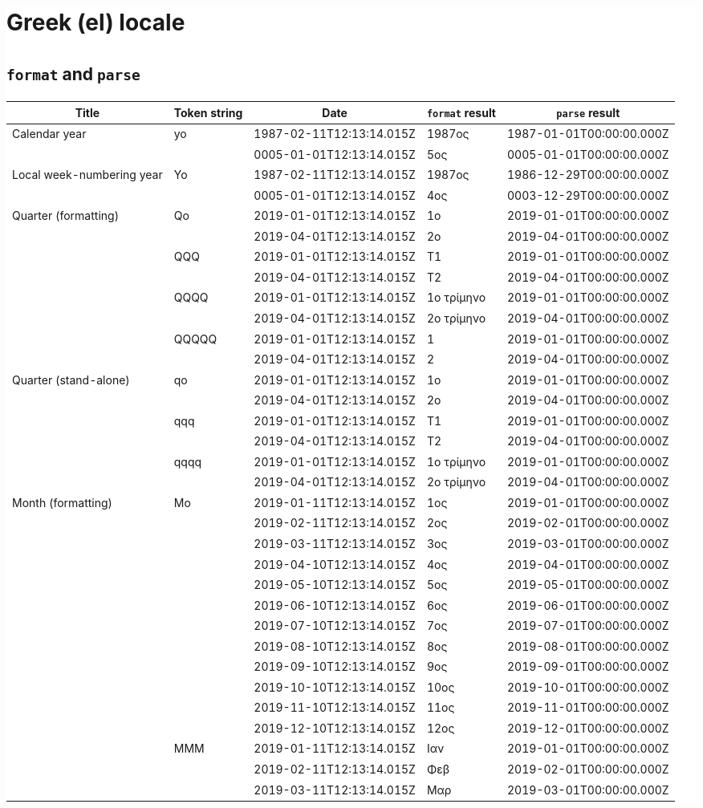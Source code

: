 # Greek (el) locale

## `format` and `parse`

| Title                                | Token string | Date                     | `format` result                                          | `parse` result           |
| ------------------------------------ | ------------ | ------------------------ | -------------------------------------------------------- | ------------------------ |
| Calendar year                        | yo           | 1987-02-11T12:13:14.015Z | 1987ος                                                   | 1987-01-01T00:00:00.000Z |
|                                      |              | 0005-01-01T12:13:14.015Z | 5ος                                                      | 0005-01-01T00:00:00.000Z |
| Local week-numbering year            | Yo           | 1987-02-11T12:13:14.015Z | 1987ος                                                   | 1986-12-29T00:00:00.000Z |
|                                      |              | 0005-01-01T12:13:14.015Z | 4ος                                                      | 0003-12-29T00:00:00.000Z |
| Quarter (formatting)                 | Qo           | 2019-01-01T12:13:14.015Z | 1ο                                                       | 2019-01-01T00:00:00.000Z |
|                                      |              | 2019-04-01T12:13:14.015Z | 2ο                                                       | 2019-04-01T00:00:00.000Z |
|                                      | QQQ          | 2019-01-01T12:13:14.015Z | Τ1                                                       | 2019-01-01T00:00:00.000Z |
|                                      |              | 2019-04-01T12:13:14.015Z | Τ2                                                       | 2019-04-01T00:00:00.000Z |
|                                      | QQQQ         | 2019-01-01T12:13:14.015Z | 1ο τρίμηνο                                               | 2019-01-01T00:00:00.000Z |
|                                      |              | 2019-04-01T12:13:14.015Z | 2ο τρίμηνο                                               | 2019-04-01T00:00:00.000Z |
|                                      | QQQQQ        | 2019-01-01T12:13:14.015Z | 1                                                        | 2019-01-01T00:00:00.000Z |
|                                      |              | 2019-04-01T12:13:14.015Z | 2                                                        | 2019-04-01T00:00:00.000Z |
| Quarter (stand-alone)                | qo           | 2019-01-01T12:13:14.015Z | 1ο                                                       | 2019-01-01T00:00:00.000Z |
|                                      |              | 2019-04-01T12:13:14.015Z | 2ο                                                       | 2019-04-01T00:00:00.000Z |
|                                      | qqq          | 2019-01-01T12:13:14.015Z | Τ1                                                       | 2019-01-01T00:00:00.000Z |
|                                      |              | 2019-04-01T12:13:14.015Z | Τ2                                                       | 2019-04-01T00:00:00.000Z |
|                                      | qqqq         | 2019-01-01T12:13:14.015Z | 1ο τρίμηνο                                               | 2019-01-01T00:00:00.000Z |
|                                      |              | 2019-04-01T12:13:14.015Z | 2ο τρίμηνο                                               | 2019-04-01T00:00:00.000Z |
| Month (formatting)                   | Mo           | 2019-01-11T12:13:14.015Z | 1ος                                                      | 2019-01-01T00:00:00.000Z |
|                                      |              | 2019-02-11T12:13:14.015Z | 2ος                                                      | 2019-02-01T00:00:00.000Z |
|                                      |              | 2019-03-11T12:13:14.015Z | 3ος                                                      | 2019-03-01T00:00:00.000Z |
|                                      |              | 2019-04-10T12:13:14.015Z | 4ος                                                      | 2019-04-01T00:00:00.000Z |
|                                      |              | 2019-05-10T12:13:14.015Z | 5ος                                                      | 2019-05-01T00:00:00.000Z |
|                                      |              | 2019-06-10T12:13:14.015Z | 6ος                                                      | 2019-06-01T00:00:00.000Z |
|                                      |              | 2019-07-10T12:13:14.015Z | 7ος                                                      | 2019-07-01T00:00:00.000Z |
|                                      |              | 2019-08-10T12:13:14.015Z | 8ος                                                      | 2019-08-01T00:00:00.000Z |
|                                      |              | 2019-09-10T12:13:14.015Z | 9ος                                                      | 2019-09-01T00:00:00.000Z |
|                                      |              | 2019-10-10T12:13:14.015Z | 10ος                                                     | 2019-10-01T00:00:00.000Z |
|                                      |              | 2019-11-10T12:13:14.015Z | 11ος                                                     | 2019-11-01T00:00:00.000Z |
|                                      |              | 2019-12-10T12:13:14.015Z | 12ος                                                     | 2019-12-01T00:00:00.000Z |
|                                      | MMM          | 2019-01-11T12:13:14.015Z | Ιαν                                                      | 2019-01-01T00:00:00.000Z |
|                                      |              | 2019-02-11T12:13:14.015Z | Φεβ                                                      | 2019-02-01T00:00:00.000Z |
|                                      |              | 2019-03-11T12:13:14.015Z | Μαρ                                                      | 2019-03-01T00:00:00.000Z |